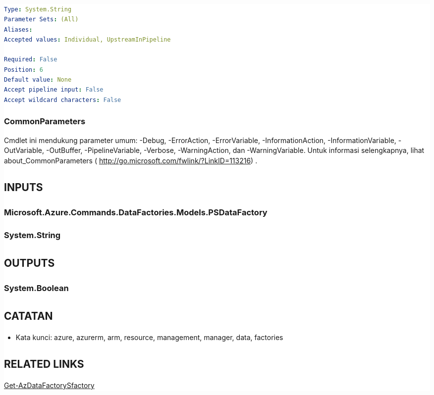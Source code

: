 ```yaml
Type: System.String
Parameter Sets: (All)
Aliases:
Accepted values: Individual, UpstreamInPipeline

Required: False
Position: 6
Default value: None
Accept pipeline input: False
Accept wildcard characters: False
```

### CommonParameters
Cmdlet ini mendukung parameter umum: -Debug, -ErrorAction, -ErrorVariable, -InformationAction, -InformationVariable, -OutVariable, -OutBuffer, -PipelineVariable, -Verbose, -WarningAction, dan -WarningVariable. Untuk informasi selengkapnya, lihat about_CommonParameters ( http://go.microsoft.com/fwlink/?LinkID=113216) .

## INPUTS

### Microsoft.Azure.Commands.DataFactories.Models.PSDataFactory

### System.String

## OUTPUTS

### System.Boolean

## CATATAN
* Kata kunci: azure, azurerm, arm, resource, management, manager, data, factories

## RELATED LINKS

[Get-AzDataFactorySfactory](./Get-AzDataFactorySlice.md)


